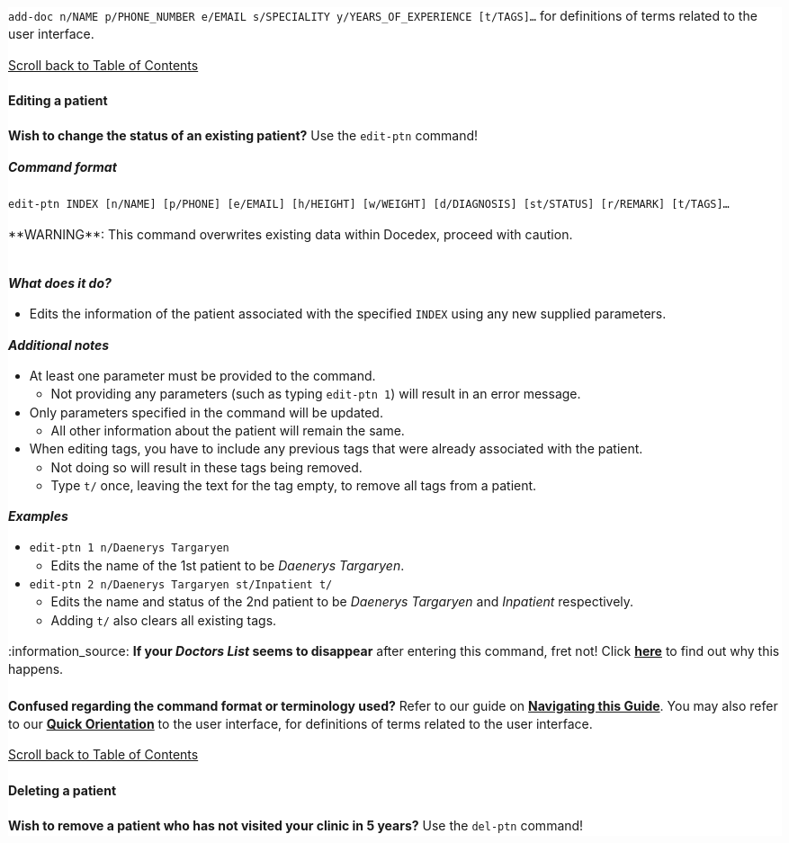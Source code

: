 ```add-doc n/NAME p/PHONE_NUMBER e/EMAIL s/SPECIALITY y/YEARS_OF_EXPERIENCE [t/TAGS]…```
    for definitions of terms related to the user interface.
</div>

[Scroll back to Table of Contents](#table-of-contents)

#### Editing a patient

**Wish to change the status of an existing patient?** Use the `edit-ptn` command!

***Command format***
<br><br>
```edit-ptn INDEX [n/NAME] [p/PHONE] [e/EMAIL] [h/HEIGHT] [w/WEIGHT] [d/DIAGNOSIS] [st/STATUS] [r/REMARK] [t/TAGS]…```
<br>

<div markdown="span" class="alert alert-warning">
**WARNING**: This command overwrites existing data within Docedex, proceed with caution.
</div>

<br>

***What does it do?***
- Edits the information of the patient associated with the specified `INDEX` using any
  new supplied parameters.

***Additional notes***
- At least one parameter must be provided to the command.
    - Not providing any parameters (such as typing ```edit-ptn 1```) will result in an error message.
- Only parameters specified in the command will be updated.
    - All other information about the patient will remain the same.
- When editing tags, you have to include any previous tags that were already associated with the patient.
    - Not doing so will result in these tags being removed.
    - Type `t/` once, leaving the text for the tag empty, to remove all tags from a patient.

***Examples***
- `edit-ptn 1 n/Daenerys Targaryen`
  - Edits the name of the 1st patient to be *Daenerys Targaryen*.
- `edit-ptn 2 n/Daenerys Targaryen st/Inpatient t/`
  - Edits the name and status of the 2nd patient to be *Daenerys Targaryen* and *Inpatient* respectively.
  - Adding `t/` also clears all existing tags.

<div markdown="span" class="alert alert-info">
    :information_source:    <strong>If your <em>Doctors List</em> seems to disappear</strong> after entering this command, fret not! Click
    <a href="#selecting-doctors-or-patients-through-commands"><strong>here</strong></a>
    to find out why this happens.
    <br/><br/>
    <strong><strong>Confused regarding the command format or terminology used?</strong></strong>
    Refer to our guide on <a href="#navigating-this-guide"><strong>Navigating this Guide</strong></a>. You may also
    refer to our <a href="#quick-orientation"><strong>Quick Orientation</strong></a> to the user interface,
    for definitions of terms related to the user interface.
</div>

[Scroll back to Table of Contents](#table-of-contents)

#### Deleting a patient

**Wish to remove a patient who has not visited your clinic in 5 years?** Use the `del-ptn` command!

```